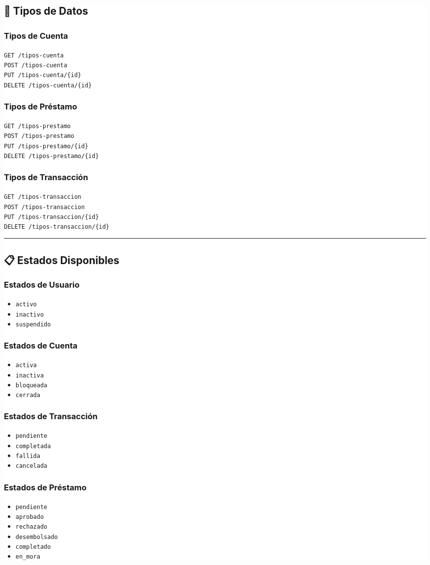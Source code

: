 
## 📝 Tipos de Datos

### Tipos de Cuenta
```http
GET /tipos-cuenta
POST /tipos-cuenta
PUT /tipos-cuenta/{id}
DELETE /tipos-cuenta/{id}
```

### Tipos de Préstamo
```http
GET /tipos-prestamo
POST /tipos-prestamo
PUT /tipos-prestamo/{id}
DELETE /tipos-prestamo/{id}
```

### Tipos de Transacción
```http
GET /tipos-transaccion
POST /tipos-transaccion
PUT /tipos-transaccion/{id}
DELETE /tipos-transaccion/{id}
```

---

## 📋 Estados Disponibles

### Estados de Usuario
- `activo`
- `inactivo`
- `suspendido`

### Estados de Cuenta
- `activa`
- `inactiva`
- `bloqueada`
- `cerrada`

### Estados de Transacción
- `pendiente`
- `completada`
- `fallida`
- `cancelada`

### Estados de Préstamo
- `pendiente`
- `aprobado`
- `rechazado`
- `desembolsado`
- `completado`
- `en_mora`
